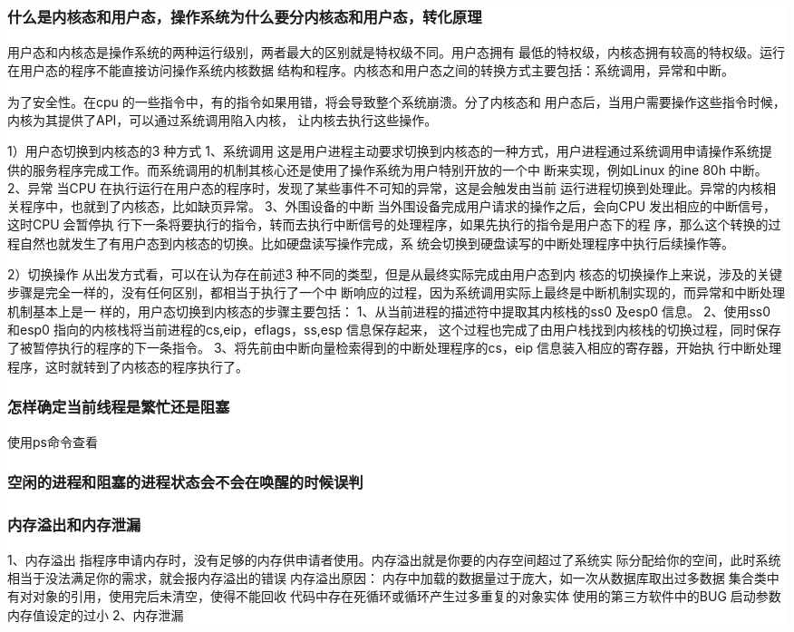 ### 什么是内核态和用户态，操作系统为什么要分内核态和用户态，转化原理

用户态和内核态是操作系统的两种运行级别，两者最大的区别就是特权级不同。用户态拥有
最低的特权级，内核态拥有较高的特权级。运行在用户态的程序不能直接访问操作系统内核数据
结构和程序。内核态和用户态之间的转换方式主要包括：系统调用，异常和中断。



为了安全性。在cpu 的一些指令中，有的指令如果用错，将会导致整个系统崩溃。分了内核态和
用户态后，当用户需要操作这些指令时候，内核为其提供了API，可以通过系统调用陷入内核，
让内核去执行这些操作。



1）用户态切换到内核态的3 种方式
1、系统调用
这是用户进程主动要求切换到内核态的一种方式，用户进程通过系统调用申请操作系统提
供的服务程序完成工作。而系统调用的机制其核心还是使用了操作系统为用户特别开放的一个中
断来实现，例如Linux 的ine 80h 中断。
2、异常
当CPU 在执行运行在用户态的程序时，发现了某些事件不可知的异常，这是会触发由当前
运行进程切换到处理此。异常的内核相关程序中，也就到了内核态，比如缺页异常。
3、外围设备的中断
当外围设备完成用户请求的操作之后，会向CPU 发出相应的中断信号，这时CPU 会暂停执
行下一条将要执行的指令，转而去执行中断信号的处理程序，如果先执行的指令是用户态下的程
序，那么这个转换的过程自然也就发生了有用户态到内核态的切换。比如硬盘读写操作完成，系
统会切换到硬盘读写的中断处理程序中执行后续操作等。

2）切换操作
从出发方式看，可以在认为存在前述3 种不同的类型，但是从最终实际完成由用户态到内
核态的切换操作上来说，涉及的关键步骤是完全一样的，没有任何区别，都相当于执行了一个中
断响应的过程，因为系统调用实际上最终是中断机制实现的，而异常和中断处理机制基本上是一
样的，用户态切换到内核态的步骤主要包括：
1、从当前进程的描述符中提取其内核栈的ss0 及esp0 信息。
2、使用ss0 和esp0 指向的内核栈将当前进程的cs,eip，eflags，ss,esp 信息保存起来，
这个过程也完成了由用户栈找到内核栈的切换过程，同时保存了被暂停执行的程序的下一条指令。
3、将先前由中断向量检索得到的中断处理程序的cs，eip 信息装入相应的寄存器，开始执
行中断处理程序，这时就转到了内核态的程序执行了。

### 怎样确定当前线程是繁忙还是阻塞

使用ps命令查看

### 空闲的进程和阻塞的进程状态会不会在唤醒的时候误判

### 内存溢出和内存泄漏

1、内存溢出
指程序申请内存时，没有足够的内存供申请者使用。内存溢出就是你要的内存空间超过了系统实
际分配给你的空间，此时系统相当于没法满足你的需求，就会报内存溢出的错误
内存溢出原因：
内存中加载的数据量过于庞大，如一次从数据库取出过多数据
集合类中有对对象的引用，使用完后未清空，使得不能回收
代码中存在死循环或循环产生过多重复的对象实体
使用的第三方软件中的BUG
启动参数内存值设定的过小
2、内存泄漏
